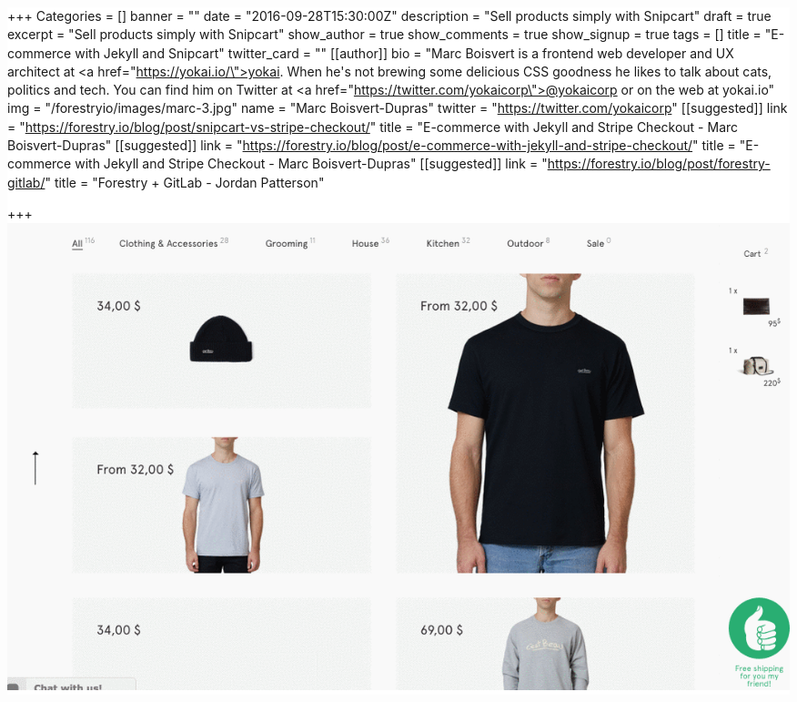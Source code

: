+++
Categories = []
banner = ""
date = "2016-09-28T15:30:00Z"
description = "Sell products simply with Snipcart"
draft = true
excerpt = "Sell products simply with Snipcart"
show_author = true
show_comments = true
show_signup = true
tags = []
title = "E-commerce with Jekyll and Snipcart"
twitter_card = ""
[[author]]
bio = "Marc Boisvert is a frontend web developer and UX architect at <a href=\"https://yokai.io/\">yokai</a>. When he's not brewing some delicious CSS goodness he likes to talk about cats, politics and tech. You can find him on Twitter at <a href=\"https://twitter.com/yokaicorp\">@yokaicorp</a> or on the web at yokai.io"
img = "/forestryio/images/marc-3.jpg"
name = "Marc Boisvert-Dupras"
twitter = "https://twitter.com/yokaicorp"
[[suggested]]
link = "https://forestry.io/blog/post/snipcart-vs-stripe-checkout/"
title = "E-commerce with Jekyll and Stripe Checkout - Marc Boisvert-Dupras"
[[suggested]]
link = "https://forestry.io/blog/post/e-commerce-with-jekyll-and-stripe-checkout/"
title = "E-commerce with Jekyll and Stripe Checkout - Marc Boisvert-Dupras"
[[suggested]]
link = "https://forestry.io/blog/post/forestry-gitlab/"
title = "Forestry + GitLab - Jordan Patterson"

+++
<img src="/forestryio/images/snipcart-1.gif" class="medium right">
